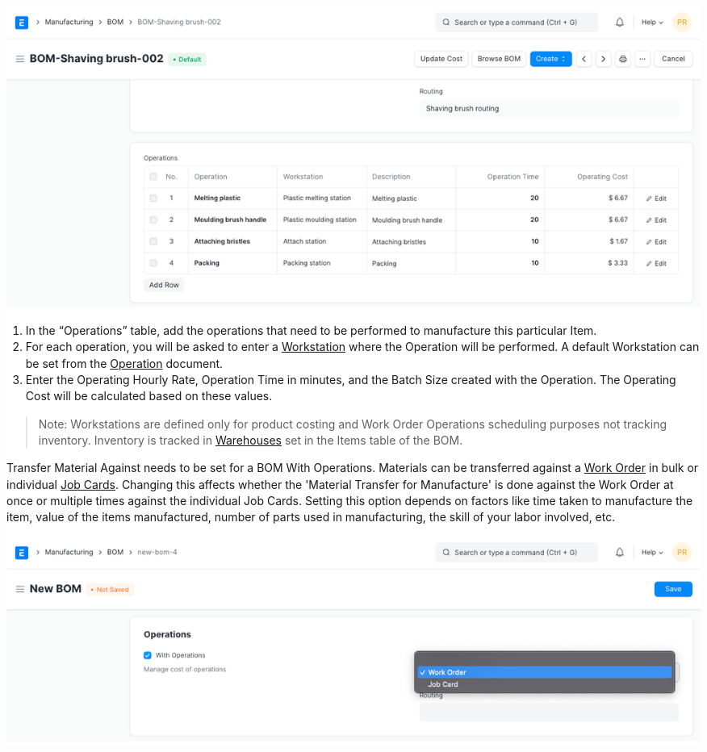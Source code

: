 ![Task](/files/bom-operations.png)


1. In the “Operations” table, add the operations that need to be performed to manufacture this particular Item.
2. For each operation, you will be asked to enter a [Workstation](/docs/en/manufacturing/workstation) where the Operation will be performed. A default Workstation can be set from the [Operation](/docs/en/manufacturing/operation) document.
3. Enter the Operating Hourly Rate, Operation Time in minutes, and the Batch Size created with the Operation. The Operating Cost will be calculated based on these values.


> Note: Workstations are defined only for product costing and Work Order Operations scheduling purposes not tracking inventory. Inventory is tracked in [Warehouses](/docs/en/stock/warehouse) set in the Items table of the BOM.


Transfer Material Against needs to be set for a BOM With Operations. Materials can be transferred against a [Work Order](/docs/en/manufacturing/work-order) in bulk or individual [Job Cards](/docs/en/manufacturing/job-card). Changing this affects whether the 'Material Transfer for Manufacture' is done against the Work Order at once or multiple times against the individual Job Cards. Setting this option depends on factors like time taken to manufacture the item, value of the items manufactured, number of parts used in manufacturing, the skill of your labor involved, etc.


![BOM transfer materials against](/files/bom-transfer-materials.png)
